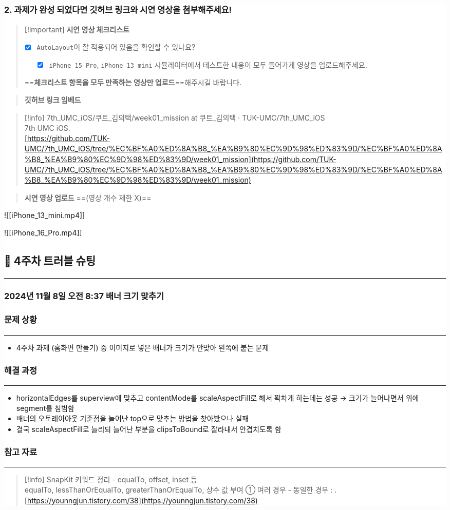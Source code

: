 ### 2. 과제가 완성 되었다면 깃허브 링크와 시연 영상을 첨부해주세요!

> [!important] **시연 영상 체크리스트**
> 
> - [x] `AutoLayout`이 잘 적용되어 있음을 확인할 수 있나요?
>     - [x] `iPhone 15 Pro`, `iPhone 13 mini` 시뮬레이터에서 테스트한 내용이 모두 들어가게 영상을 업로드해주세요.
> 
>   
> ==**체크리스트 항목을 모두 만족하는 영상만 업로드**==해주시길 바랍니다.

> **깃허브 링크 임베드**

> [!info] 7th_UMC_iOS/쿠트_김의택/week01_mission at 쿠트_김의택 · TUK-UMC/7th_UMC_iOS  
> 7th UMC iOS.  
> [https://github.com/TUK-UMC/7th_UMC_iOS/tree/%EC%BF%A0%ED%8A%B8_%EA%B9%80%EC%9D%98%ED%83%9D/%EC%BF%A0%ED%8A%B8_%EA%B9%80%EC%9D%98%ED%83%9D/week01_mission](https://github.com/TUK-UMC/7th_UMC_iOS/tree/%EC%BF%A0%ED%8A%B8_%EA%B9%80%EC%9D%98%ED%83%9D/%EC%BF%A0%ED%8A%B8_%EA%B9%80%EC%9D%98%ED%83%9D/week01_mission)  

> **시연 영상 업로드** ==(영상 개수 제한 X)==

![[iPhone_13_mini.mp4]]

![[iPhone_16_Pro.mp4]]

## 🤔 4주차 트러블 슈팅

---

### 2024년 11월 8일 오전 8:37 배너 크기 맞추기

### 문제 상황

---

- 4주차 과제 (홈화면 만들기) 중 이미지로 넣은 배너가 크기가 안맞아 왼쪽에 붙는 문제

### 해결 과정

---

- horizontalEdges를 superview에 맞추고 contentMode를 scaleAspectFill로 해서 꽉차게 하는데는 성공 → 크기가 늘어나면서 위에 segment를 침범함
- 배너의 오토레이아웃 기준점을 늘어난 top으로 맞추는 방법을 찾아봤으나 실패
- 결국 scaleAspectFill로 늘리되 늘어난 부분을 clipsToBound로 잘라내서 안겹치도록 함

### 참고 자료

---

> [!info] SnapKit 키워드 정리 - equalTo, offset, inset 등  
> equalTo, lessThanOrEqualTo, greaterThanOrEqualTo, 상수 값 부여 ① 여러 경우 - 동일한 경우 : .  
> [https://younngjun.tistory.com/38](https://younngjun.tistory.com/38)  

